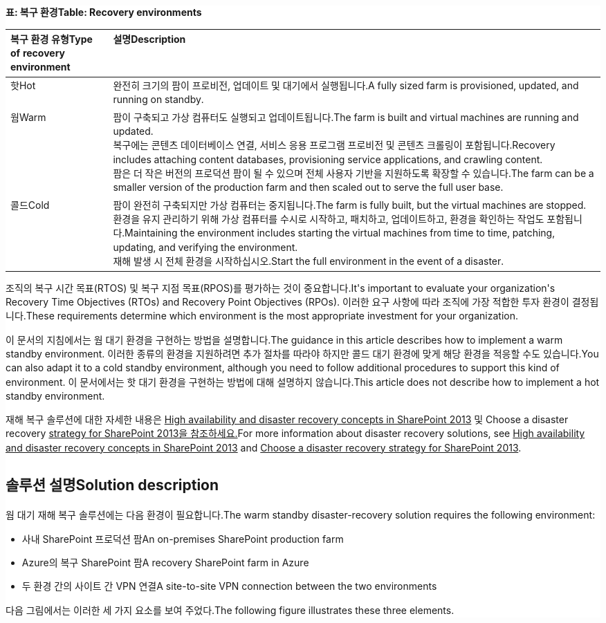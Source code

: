 <span data-ttu-id="6c7a0-125">**표: 복구 환경**</span><span class="sxs-lookup"><span data-stu-id="6c7a0-125">**Table: Recovery environments**</span></span>

|<span data-ttu-id="6c7a0-126">**복구 환경 유형**</span><span class="sxs-lookup"><span data-stu-id="6c7a0-126">**Type of recovery environment**</span></span>|<span data-ttu-id="6c7a0-127">**설명**</span><span class="sxs-lookup"><span data-stu-id="6c7a0-127">**Description**</span></span>|
|:-----|:-----|
|<span data-ttu-id="6c7a0-128">핫</span><span class="sxs-lookup"><span data-stu-id="6c7a0-128">Hot</span></span>  <br/> |<span data-ttu-id="6c7a0-129">완전히 크기의 팜이 프로비전, 업데이트 및 대기에서 실행됩니다.</span><span class="sxs-lookup"><span data-stu-id="6c7a0-129">A fully sized farm is provisioned, updated, and running on standby.</span></span>  <br/> |
|<span data-ttu-id="6c7a0-130">웜</span><span class="sxs-lookup"><span data-stu-id="6c7a0-130">Warm</span></span>  <br/> |<span data-ttu-id="6c7a0-131">팜이 구축되고 가상 컴퓨터도 실행되고 업데이트됩니다.</span><span class="sxs-lookup"><span data-stu-id="6c7a0-131">The farm is built and virtual machines are running and updated.</span></span>  <br/> <span data-ttu-id="6c7a0-132">복구에는 콘텐츠 데이터베이스 연결, 서비스 응용 프로그램 프로비전 및 콘텐츠 크롤링이 포함됩니다.</span><span class="sxs-lookup"><span data-stu-id="6c7a0-132">Recovery includes attaching content databases, provisioning service applications, and crawling content.</span></span>  <br/> <span data-ttu-id="6c7a0-133">팜은 더 작은 버전의 프로덕션 팜이 될 수 있으며 전체 사용자 기반을 지원하도록 확장할 수 있습니다.</span><span class="sxs-lookup"><span data-stu-id="6c7a0-133">The farm can be a smaller version of the production farm and then scaled out to serve the full user base.</span></span>  <br/> |
|<span data-ttu-id="6c7a0-134">콜드</span><span class="sxs-lookup"><span data-stu-id="6c7a0-134">Cold</span></span>  <br/> |<span data-ttu-id="6c7a0-135">팜이 완전히 구축되지만 가상 컴퓨터는 중지됩니다.</span><span class="sxs-lookup"><span data-stu-id="6c7a0-135">The farm is fully built, but the virtual machines are stopped.</span></span>  <br/> <span data-ttu-id="6c7a0-136">환경을 유지 관리하기 위해 가상 컴퓨터를 수시로 시작하고, 패치하고, 업데이트하고, 환경을 확인하는 작업도 포함됩니다.</span><span class="sxs-lookup"><span data-stu-id="6c7a0-136">Maintaining the environment includes starting the virtual machines from time to time, patching, updating, and verifying the environment.</span></span>  <br/> <span data-ttu-id="6c7a0-137">재해 발생 시 전체 환경을 시작하십시오.</span><span class="sxs-lookup"><span data-stu-id="6c7a0-137">Start the full environment in the event of a disaster.</span></span>  <br/> |
   
<span data-ttu-id="6c7a0-138">조직의 복구 시간 목표(RTOS) 및 복구 지점 목표(RPOS)를 평가하는 것이 중요합니다.</span><span class="sxs-lookup"><span data-stu-id="6c7a0-138">It's important to evaluate your organization's Recovery Time Objectives (RTOs) and Recovery Point Objectives (RPOs).</span></span> <span data-ttu-id="6c7a0-139">이러한 요구 사항에 따라 조직에 가장 적합한 투자 환경이 결정됩니다.</span><span class="sxs-lookup"><span data-stu-id="6c7a0-139">These requirements determine which environment is the most appropriate investment for your organization.</span></span>
  
<span data-ttu-id="6c7a0-140">이 문서의 지침에서는 웜 대기 환경을 구현하는 방법을 설명합니다.</span><span class="sxs-lookup"><span data-stu-id="6c7a0-140">The guidance in this article describes how to implement a warm standby environment.</span></span> <span data-ttu-id="6c7a0-141">이러한 종류의 환경을 지원하려면 추가 절차를 따라야 하지만 콜드 대기 환경에 맞게 해당 환경을 적응할 수도 있습니다.</span><span class="sxs-lookup"><span data-stu-id="6c7a0-141">You can also adapt it to a cold standby environment, although you need to follow additional procedures to support this kind of environment.</span></span> <span data-ttu-id="6c7a0-142">이 문서에서는 핫 대기 환경을 구현하는 방법에 대해 설명하지 않습니다.</span><span class="sxs-lookup"><span data-stu-id="6c7a0-142">This article does not describe how to implement a hot standby environment.</span></span>
  
<span data-ttu-id="6c7a0-143">재해 복구 솔루션에 대한 자세한 내용은 [High availability and disaster recovery concepts in SharePoint 2013](/SharePoint/administration/high-availability-and-disaster-recovery-concepts) 및 Choose a disaster recovery [strategy for SharePoint 2013을 참조하세요.](/SharePoint/administration/plan-for-disaster-recovery)</span><span class="sxs-lookup"><span data-stu-id="6c7a0-143">For more information about disaster recovery solutions, see [High availability and disaster recovery concepts in SharePoint 2013](/SharePoint/administration/high-availability-and-disaster-recovery-concepts) and [Choose a disaster recovery strategy for SharePoint 2013](/SharePoint/administration/plan-for-disaster-recovery).</span></span>
  
## <a name="solution-description"></a><span data-ttu-id="6c7a0-144">솔루션 설명</span><span class="sxs-lookup"><span data-stu-id="6c7a0-144">Solution description</span></span>

<span data-ttu-id="6c7a0-145">웜 대기 재해 복구 솔루션에는 다음 환경이 필요합니다.</span><span class="sxs-lookup"><span data-stu-id="6c7a0-145">The warm standby disaster-recovery solution requires the following environment:</span></span>
  
- <span data-ttu-id="6c7a0-146">사내 SharePoint 프로덕션 팜</span><span class="sxs-lookup"><span data-stu-id="6c7a0-146">An on-premises SharePoint production farm</span></span>
    
- <span data-ttu-id="6c7a0-147">Azure의 복구 SharePoint 팜</span><span class="sxs-lookup"><span data-stu-id="6c7a0-147">A recovery SharePoint farm in Azure</span></span>
    
- <span data-ttu-id="6c7a0-148">두 환경 간의 사이트 간 VPN 연결</span><span class="sxs-lookup"><span data-stu-id="6c7a0-148">A site-to-site VPN connection between the two environments</span></span>
    
<span data-ttu-id="6c7a0-149">다음 그림에서는 이러한 세 가지 요소를 보여 주었다.</span><span class="sxs-lookup"><span data-stu-id="6c7a0-149">The following figure illustrates these three elements.</span></span>
  